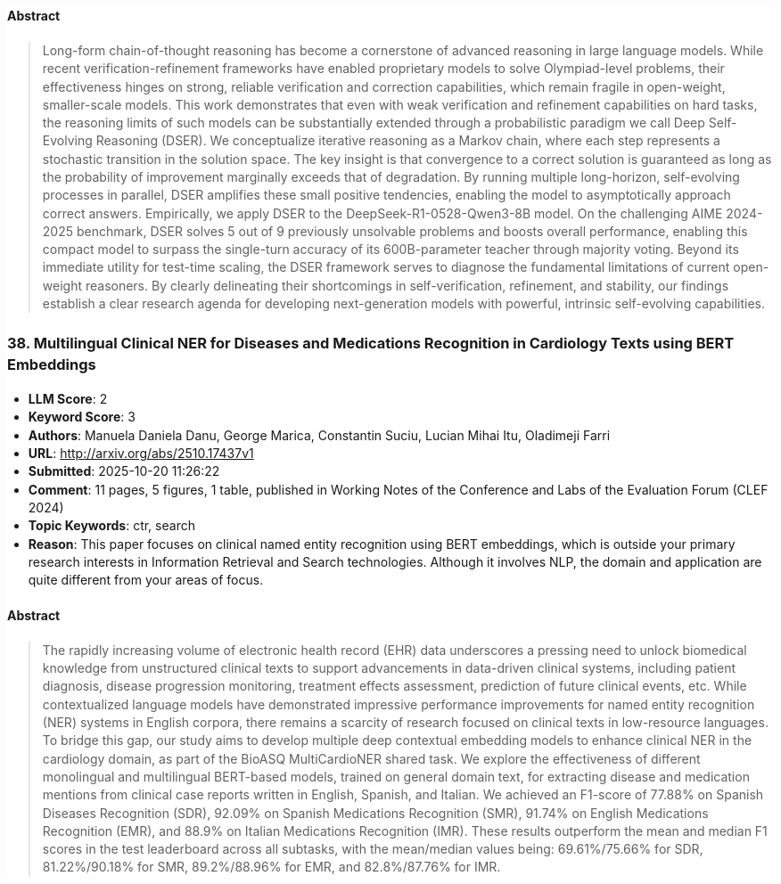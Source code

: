 #### Abstract
> Long-form chain-of-thought reasoning has become a cornerstone of advanced
reasoning in large language models. While recent verification-refinement
frameworks have enabled proprietary models to solve Olympiad-level problems,
their effectiveness hinges on strong, reliable verification and correction
capabilities, which remain fragile in open-weight, smaller-scale models. This
work demonstrates that even with weak verification and refinement capabilities
on hard tasks, the reasoning limits of such models can be substantially
extended through a probabilistic paradigm we call Deep Self-Evolving Reasoning
(DSER). We conceptualize iterative reasoning as a Markov chain, where each step
represents a stochastic transition in the solution space. The key insight is
that convergence to a correct solution is guaranteed as long as the probability
of improvement marginally exceeds that of degradation. By running multiple
long-horizon, self-evolving processes in parallel, DSER amplifies these small
positive tendencies, enabling the model to asymptotically approach correct
answers. Empirically, we apply DSER to the DeepSeek-R1-0528-Qwen3-8B model. On
the challenging AIME 2024-2025 benchmark, DSER solves 5 out of 9 previously
unsolvable problems and boosts overall performance, enabling this compact model
to surpass the single-turn accuracy of its 600B-parameter teacher through
majority voting. Beyond its immediate utility for test-time scaling, the DSER
framework serves to diagnose the fundamental limitations of current open-weight
reasoners. By clearly delineating their shortcomings in self-verification,
refinement, and stability, our findings establish a clear research agenda for
developing next-generation models with powerful, intrinsic self-evolving
capabilities.

### 38. Multilingual Clinical NER for Diseases and Medications Recognition in Cardiology Texts using BERT Embeddings

- **LLM Score**: 2
- **Keyword Score**: 3
- **Authors**: Manuela Daniela Danu, George Marica, Constantin Suciu, Lucian Mihai Itu, Oladimeji Farri
- **URL**: <http://arxiv.org/abs/2510.17437v1>
- **Submitted**: 2025-10-20 11:26:22
- **Comment**: 11 pages, 5 figures, 1 table, published in Working Notes of the
  Conference and Labs of the Evaluation Forum (CLEF 2024)
- **Topic Keywords**: ctr, search
- **Reason**: This paper focuses on clinical named entity recognition using BERT embeddings, which is outside your primary research interests in Information Retrieval and Search technologies. Although it involves NLP, the domain and application are quite different from your areas of focus.

#### Abstract
> The rapidly increasing volume of electronic health record (EHR) data
underscores a pressing need to unlock biomedical knowledge from unstructured
clinical texts to support advancements in data-driven clinical systems,
including patient diagnosis, disease progression monitoring, treatment effects
assessment, prediction of future clinical events, etc. While contextualized
language models have demonstrated impressive performance improvements for named
entity recognition (NER) systems in English corpora, there remains a scarcity
of research focused on clinical texts in low-resource languages. To bridge this
gap, our study aims to develop multiple deep contextual embedding models to
enhance clinical NER in the cardiology domain, as part of the BioASQ
MultiCardioNER shared task. We explore the effectiveness of different
monolingual and multilingual BERT-based models, trained on general domain text,
for extracting disease and medication mentions from clinical case reports
written in English, Spanish, and Italian. We achieved an F1-score of 77.88% on
Spanish Diseases Recognition (SDR), 92.09% on Spanish Medications Recognition
(SMR), 91.74% on English Medications Recognition (EMR), and 88.9% on Italian
Medications Recognition (IMR). These results outperform the mean and median F1
scores in the test leaderboard across all subtasks, with the mean/median values
being: 69.61%/75.66% for SDR, 81.22%/90.18% for SMR, 89.2%/88.96% for EMR, and
82.8%/87.76% for IMR.

